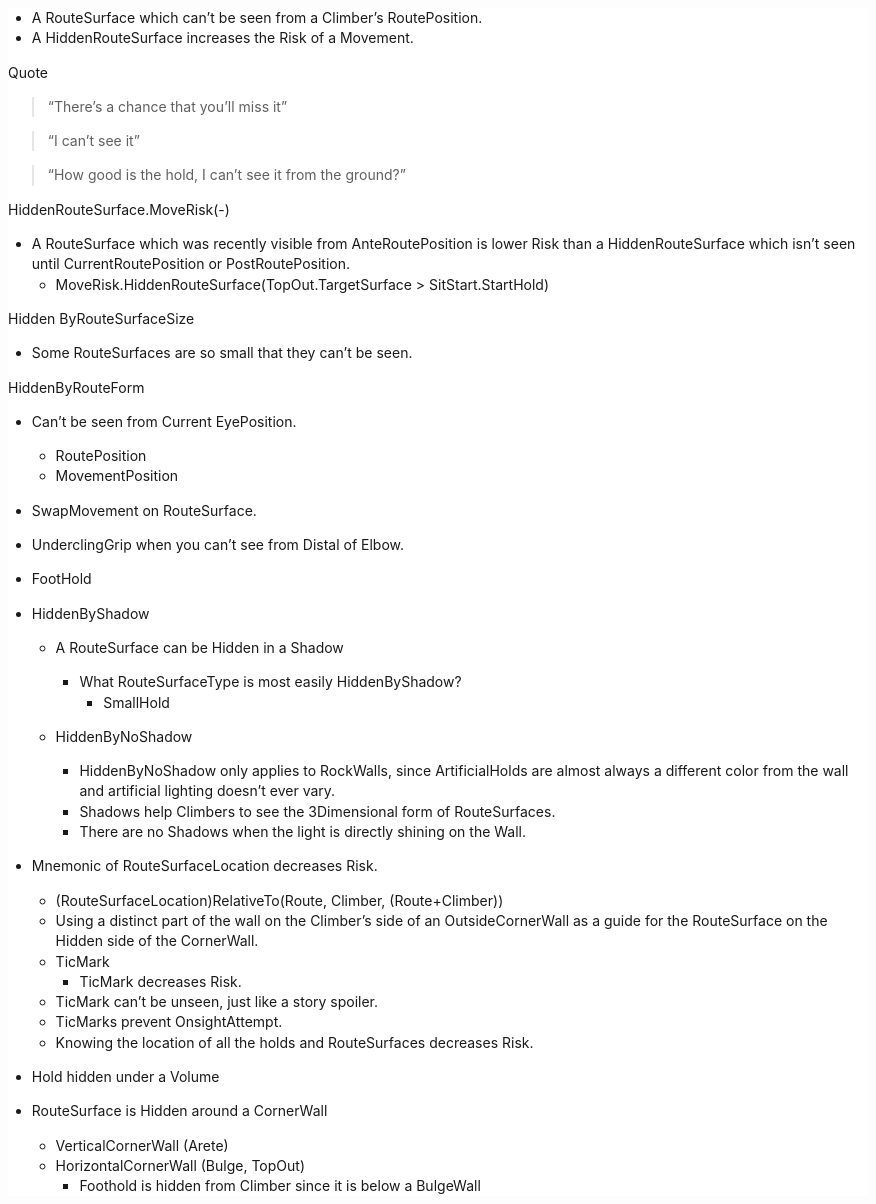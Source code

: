 - A RouteSurface which can’t be seen from a Climber’s RoutePosition.
- A HiddenRouteSurface increases the Risk of a Movement.

Quote

> “There’s a chance that you’ll miss it”

> “I can’t see it”

> “How good is the hold, I can’t see it from the ground?”

HiddenRouteSurface.MoveRisk(-)

- A RouteSurface which was recently visible from AnteRoutePosition is lower Risk than a HiddenRouteSurface which isn’t seen until CurrentRoutePosition or PostRoutePosition.
    - MoveRisk.HiddenRouteSurface(TopOut.TargetSurface > SitStart.StartHold)

Hidden ByRouteSurfaceSize

- Some RouteSurfaces are so small that they can’t be seen.

HiddenByRouteForm

- Can’t be seen from Current EyePosition.
    - RoutePosition
    - MovementPosition

- SwapMovement on RouteSurface.
- UnderclingGrip when you can’t see from Distal of Elbow.
- FootHold

- HiddenByShadow
    - A RouteSurface can be Hidden in a Shadow
        - What RouteSurfaceType is most easily HiddenByShadow?
            - SmallHold

    - HiddenByNoShadow
        - HiddenByNoShadow only applies to RockWalls, since ArtificialHolds are almost always a different color from the wall and artificial lighting doesn’t ever vary.
        - Shadows help Climbers to see the 3Dimensional form of RouteSurfaces.
        - There are no Shadows when the light is directly shining on the Wall.

- Mnemonic of RouteSurfaceLocation decreases Risk.
    - (RouteSurfaceLocation)RelativeTo(Route, Climber, (Route+Climber))
    - Using a distinct part of the wall on the Climber’s side of an OutsideCornerWall as a guide for the RouteSurface on the Hidden side of the CornerWall.
    - TicMark
        - TicMark decreases Risk.
    - TicMark can’t be unseen, just like a story spoiler.
    - TicMarks prevent OnsightAttempt.
    - Knowing the location of all the holds and RouteSurfaces decreases Risk.

- Hold hidden under a Volume
- RouteSurface is Hidden around a CornerWall
    - VerticalCornerWall (Arete)
    - HorizontalCornerWall (Bulge, TopOut)
        - Foothold is hidden from Climber since it is below a BulgeWall
